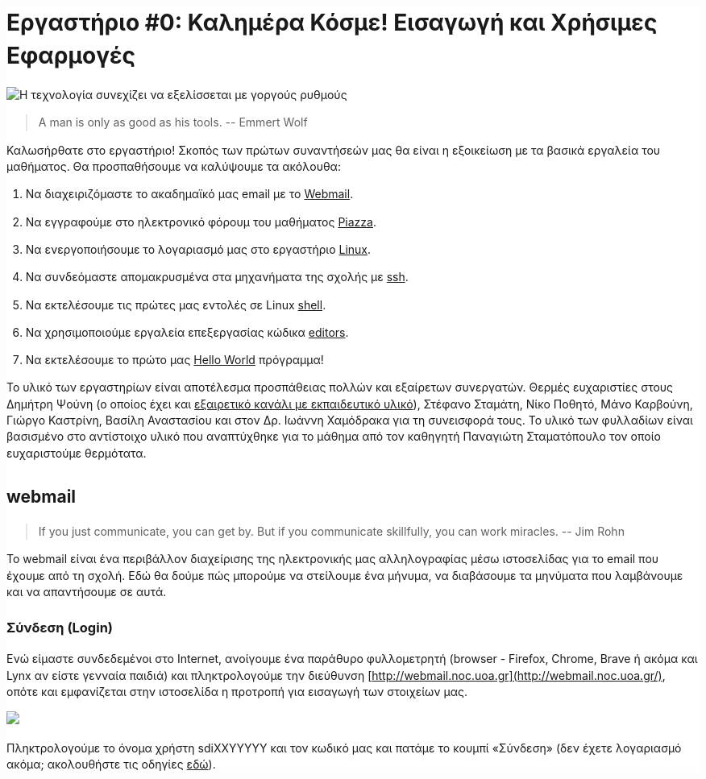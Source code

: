 # Εργαστήριο #0: Καλημέρα Κόσμε! Εισαγωγή και Χρήσιμες Εφαρμογές

![Η τεχνολογία συνεχίζει να εξελίσσεται με γοργούς ρυθμούς](./img/media/image0.png)

> A man is only as good as his tools.
> -- Emmert Wolf

Καλωσήρθατε στο εργαστήριο! Σκοπός των πρώτων συναντήσεών μας θα είναι η εξοικείωση με τα βασικά εργαλεία του μαθήματος. Θα προσπαθήσουμε να καλύψουμε τα ακόλουθα:

1. Να διαχειριζόμαστε το ακαδημαϊκό μας email με το [Webmail](#webmail).

2. Να εγγραφούμε στο ηλεκτρονικό φόρουμ του μαθήματος [Piazza](#piazza).

3. Να ενεργοποιήσουμε το λογαριασμό μας στο εργαστήριο [Linux](#linux).

4. Να συνδεόμαστε απομακρυσμένα στα μηχανήματα της σχολής με [ssh](#ssh).

5. Να εκτελέσουμε τις πρώτες μας εντολές σε Linux [shell](#shell).

6. Να χρησιμοποιούμε εργαλεία επεξεργασίας κώδικα [editors](#editors).

7. Να εκτελέσουμε το πρώτο μας [Hello World](#HelloWorld) πρόγραμμα!

Το υλικό των εργαστηρίων είναι αποτέλεσμα προσπάθειας πολλών και εξαίρετων συνεργατών. Θερμές ευχαριστίες στους Δημήτρη Ψούνη (ο οποίος έχει και [εξαιρετικό κανάλι με εκπαιδευτικό υλικό](https://www.youtube.com/watch?v=hx9ddaIyi6k&list=PLLMmbOLFy25F31qiV5Gsx8Zzq9QndUZbL)), Στέφανο Σταμάτη, Νίκο Ποθητό, Μάνο Καρβούνη, Γιώργο Καστρίνη, Βασίλη Αναστασίου και στον Δρ. Ιωάννη Χαμόδρακα για τη συνεισφορά τους. Το υλικό των φυλλαδίων είναι βασισμένο στο αντίστοιχο υλικό που αναπτύχθηκε για το μάθημα από τον καθηγητή Παναγιώτη Σταματόπουλο τον οποίο ευχαριστούμε θερμότατα.

## webmail

> If you just communicate, you can get by. But if you communicate skillfully, you can work miracles. -- Jim Rohn

Το webmail είναι ένα περιβάλλον διαχείρισης της ηλεκτρονικής μας
αλληλογραφίας μέσω ιστοσελίδας για το email που έχουμε από τη σχολή.
Εδώ θα δούμε πώς μπορούμε να στείλουμε ένα μήνυμα, να διαβάσουμε τα
μηνύματα που λαμβάνουμε και να απαντήσουμε σε αυτά.

### Σύνδεση (Login)

Ενώ είμαστε συνδεδεμένοι στο Internet, ανοίγουμε ένα παράθυρο
φυλλομετρητή (browser - Firefox, Chrome, Brave ή ακόμα και Lynx αν είστε γενναία παιδιά) και πληκτρολογούμε την διεύθυνση
[http://webmail.noc.uoa.gr](http://webmail.noc.uoa.gr/), οπότε και
εμφανίζεται στην ιστοσελίδα η προτροπή για εισαγωγή των στοιχείων μας.

![](./img/media/image1.png)

Πληκτρολογούμε το όνομα χρήστη sdiXXYYYYY και τον κωδικό μας και πατάμε
το κουμπί «Σύνδεση» (δεν έχετε λογαριασμό ακόμα; ακολουθήστε τις οδηγίες [εδώ](http://www.noc.uoa.gr/dhmioyrgia-logariasmoy/odhgies-dhmioyrgias-kai-energopoihshs-logariasmoy.html)).
